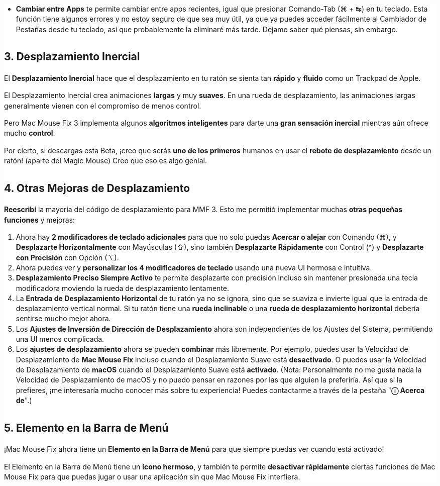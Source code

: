   - **Cambiar entre Apps** te permite cambiar entre apps recientes, igual que presionar Comando-Tab (⌘ + ↹) en tu teclado. Esta función tiene algunos errores y no estoy seguro de que sea muy útil, ya que ya puedes acceder fácilmente al Cambiador de Pestañas desde tu teclado, así que probablemente la eliminaré más tarde. Déjame saber qué piensas, sin embargo.

## 3. Desplazamiento Inercial

El **Desplazamiento Inercial** hace que el desplazamiento en tu ratón se sienta tan **rápido** y **fluido** como un Trackpad de Apple.

El Desplazamiento Inercial crea animaciones **largas** y muy **suaves**. En una rueda de desplazamiento, las animaciones largas generalmente vienen con el compromiso de menos control.

Pero Mac Mouse Fix 3 implementa algunos **algoritmos inteligentes** para darte una **gran sensación inercial** mientras aún ofrece mucho **control**.

Por cierto, si descargas esta Beta, ¡creo que serás **uno de los primeros** humanos en usar el **rebote de desplazamiento** desde un ratón! (aparte del Magic Mouse) Creo que eso es algo genial.

## 4. Otras Mejoras de Desplazamiento

**Reescribí** la mayoría del código de desplazamiento para MMF 3. Esto me permitió implementar muchas **otras pequeñas funciones** y mejoras:

1. Ahora hay **2 modificadores de teclado adicionales** para que no solo puedas **Acercar o alejar** con Comando (⌘), y **Desplazarte Horizontalmente** con Mayúsculas (⇧), sino también **Desplazarte Rápidamente** con Control (^) y **Desplazarte con Precisión** con Opción (⌥).
2. Ahora puedes ver y **personalizar los 4 modificadores de teclado** usando una nueva UI hermosa e intuitiva.
3. **Desplazamiento Preciso Siempre Activo** te permite desplazarte con precisión incluso sin mantener presionada una tecla modificadora moviendo la rueda de desplazamiento lentamente.
4. La **Entrada de Desplazamiento Horizontal** de tu ratón ya no se ignora, sino que se suaviza e invierte igual que la entrada de desplazamiento vertical normal. Si tu ratón tiene una **rueda inclinable** o una **rueda de desplazamiento horizontal** debería sentirse mucho mejor ahora.
5. Los **Ajustes de Inversión de Dirección de Desplazamiento** ahora son independientes de los Ajustes del Sistema, permitiendo una UI menos complicada.
6. Los **ajustes de desplazamiento** ahora se pueden **combinar** más libremente. Por ejemplo, puedes usar la Velocidad de Desplazamiento de **Mac Mouse Fix** incluso cuando el Desplazamiento Suave está **desactivado**. O puedes usar la Velocidad de Desplazamiento de **macOS** cuando el Desplazamiento Suave está **activado**. (Nota: Personalmente no me gusta nada la Velocidad de Desplazamiento de macOS y no puedo pensar en razones por las que alguien la preferiría. Así que si la prefieres, ¡me interesaría mucho conocer más sobre tu experiencia! Puedes contactarme a través de la pestaña "**ⓘ Acerca de**".)

## 5. Elemento en la Barra de Menú

¡Mac Mouse Fix ahora tiene un **Elemento en la Barra de Menú** para que siempre puedas ver cuando está activado!

El Elemento en la Barra de Menú tiene un **icono hermoso**, y también te permite **desactivar rápidamente** ciertas funciones de Mac Mouse Fix para que puedas jugar o usar una aplicación sin que Mac Mouse Fix interfiera.
